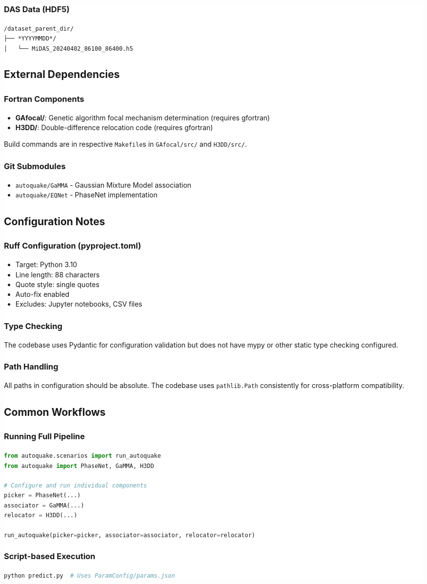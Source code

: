 ### DAS Data (HDF5)
```
/dataset_parent_dir/
├── *YYYYMMDD*/
│   └── MiDAS_20240402_86100_86400.h5
```

## External Dependencies

### Fortran Components
- **GAfocal/**: Genetic algorithm focal mechanism determination (requires gfortran)
- **H3DD/**: Double-difference relocation code (requires gfortran)

Build commands are in respective `Makefile`s in `GAfocal/src/` and `H3DD/src/`.

### Git Submodules
- `autoquake/GaMMA` - Gaussian Mixture Model association
- `autoquake/EQNet` - PhaseNet implementation

## Configuration Notes

### Ruff Configuration (pyproject.toml)
- Target: Python 3.10
- Line length: 88 characters
- Quote style: single quotes
- Auto-fix enabled
- Excludes: Jupyter notebooks, CSV files

### Type Checking
The codebase uses Pydantic for configuration validation but does not have mypy or other static type checking configured.

### Path Handling
All paths in configuration should be absolute. The codebase uses `pathlib.Path` consistently for cross-platform compatibility.

## Common Workflows

### Running Full Pipeline
```python
from autoquake.scenarios import run_autoquake
from autoquake import PhaseNet, GaMMA, H3DD

# Configure and run individual components
picker = PhaseNet(...)
associator = GaMMA(...)
relocator = H3DD(...)

run_autoquake(picker=picker, associator=associator, relocator=relocator)
```

### Script-based Execution
```bash
python predict.py  # Uses ParamConfig/params.json
```